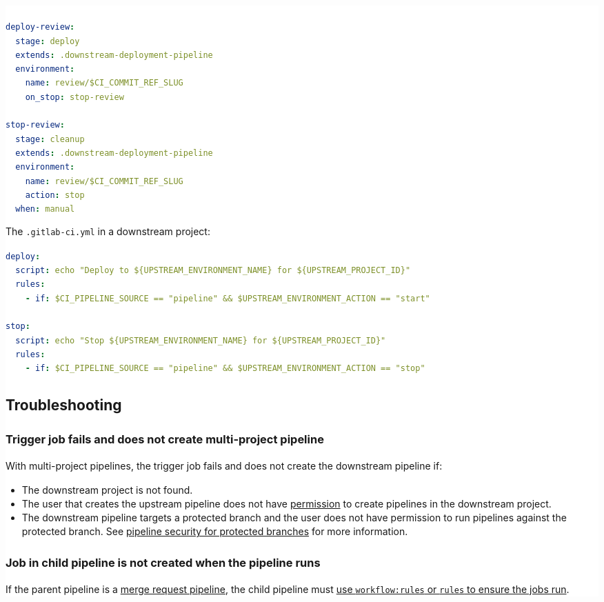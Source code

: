 ```yaml

deploy-review:
  stage: deploy
  extends: .downstream-deployment-pipeline
  environment:
    name: review/$CI_COMMIT_REF_SLUG
    on_stop: stop-review

stop-review:
  stage: cleanup
  extends: .downstream-deployment-pipeline
  environment:
    name: review/$CI_COMMIT_REF_SLUG
    action: stop
  when: manual
```

The `.gitlab-ci.yml` in a downstream project:

```yaml
deploy:
  script: echo "Deploy to ${UPSTREAM_ENVIRONMENT_NAME} for ${UPSTREAM_PROJECT_ID}"
  rules:
    - if: $CI_PIPELINE_SOURCE == "pipeline" && $UPSTREAM_ENVIRONMENT_ACTION == "start"

stop:
  script: echo "Stop ${UPSTREAM_ENVIRONMENT_NAME} for ${UPSTREAM_PROJECT_ID}"
  rules:
    - if: $CI_PIPELINE_SOURCE == "pipeline" && $UPSTREAM_ENVIRONMENT_ACTION == "stop"
```

## Troubleshooting

### Trigger job fails and does not create multi-project pipeline

With multi-project pipelines, the trigger job fails and does not create the downstream pipeline if:

- The downstream project is not found.
- The user that creates the upstream pipeline does not have [permission](../../user/permissions.md)
  to create pipelines in the downstream project.
- The downstream pipeline targets a protected branch and the user does not have permission
  to run pipelines against the protected branch. See [pipeline security for protected branches](index.md#pipeline-security-on-protected-branches)
  for more information.

### Job in child pipeline is not created when the pipeline runs

If the parent pipeline is a [merge request pipeline](merge_request_pipelines.md),
the child pipeline must [use `workflow:rules` or `rules` to ensure the jobs run](#run-child-pipelines-with-merge-request-pipelines).
